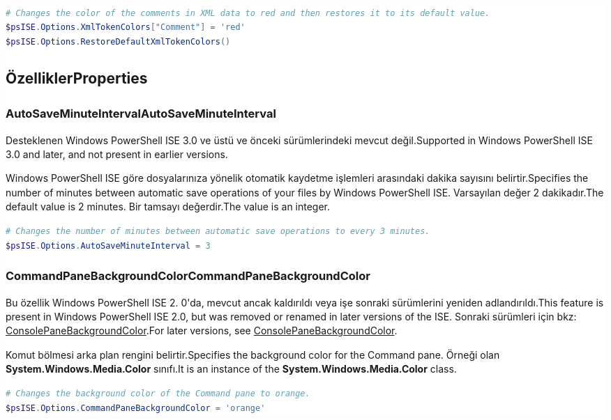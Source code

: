 ```powershell
# Changes the color of the comments in XML data to red and then restores it to its default value.
$psISE.Options.XmlTokenColors["Comment"] = 'red'
$psISE.Options.RestoreDefaultXmlTokenColors()
```

## <a name="properties"></a><span data-ttu-id="53e19-122">Özellikler</span><span class="sxs-lookup"><span data-stu-id="53e19-122">Properties</span></span>

### <a name="autosaveminuteinterval"></a><span data-ttu-id="53e19-123">AutoSaveMinuteInterval</span><span class="sxs-lookup"><span data-stu-id="53e19-123">AutoSaveMinuteInterval</span></span>

<span data-ttu-id="53e19-124">Desteklenen Windows PowerShell ISE 3.0 ve üstü ve önceki sürümlerindeki mevcut değil.</span><span class="sxs-lookup"><span data-stu-id="53e19-124">Supported in Windows PowerShell ISE 3.0 and later, and not present in earlier versions.</span></span>

<span data-ttu-id="53e19-125">Windows PowerShell ISE göre dosyalarınıza yönelik otomatik kaydetme işlemleri arasındaki dakika sayısını belirtir.</span><span class="sxs-lookup"><span data-stu-id="53e19-125">Specifies the number of minutes between automatic save operations of your files by Windows PowerShell ISE.</span></span> <span data-ttu-id="53e19-126">Varsayılan değer 2 dakikadır.</span><span class="sxs-lookup"><span data-stu-id="53e19-126">The default value is 2 minutes.</span></span> <span data-ttu-id="53e19-127">Bir tamsayı değerdir.</span><span class="sxs-lookup"><span data-stu-id="53e19-127">The value is an integer.</span></span>

```powershell
# Changes the number of minutes between automatic save operations to every 3 minutes.
$psISE.Options.AutoSaveMinuteInterval = 3
```

### <a name="commandpanebackgroundcolor"></a><span data-ttu-id="53e19-128">CommandPaneBackgroundColor</span><span class="sxs-lookup"><span data-stu-id="53e19-128">CommandPaneBackgroundColor</span></span>

<span data-ttu-id="53e19-129">Bu özellik Windows PowerShell ISE 2. 0'da, mevcut ancak kaldırıldı veya işe sonraki sürümlerini yeniden adlandırıldı.</span><span class="sxs-lookup"><span data-stu-id="53e19-129">This feature is present in Windows PowerShell ISE 2.0, but was removed or renamed in later versions of the ISE.</span></span>  <span data-ttu-id="53e19-130">Sonraki sürümleri için bkz: [ConsolePaneBackgroundColor](#consolepanebackgroundcolor).</span><span class="sxs-lookup"><span data-stu-id="53e19-130">For later versions, see [ConsolePaneBackgroundColor](#consolepanebackgroundcolor).</span></span>

<span data-ttu-id="53e19-131">Komut bölmesi arka plan rengini belirtir.</span><span class="sxs-lookup"><span data-stu-id="53e19-131">Specifies the background color for the Command pane.</span></span> <span data-ttu-id="53e19-132">Örneği olan **System.Windows.Media.Color** sınıfı.</span><span class="sxs-lookup"><span data-stu-id="53e19-132">It is an instance of the **System.Windows.Media.Color** class.</span></span>

```powershell
# Changes the background color of the Command pane to orange.
$psISE.Options.CommandPaneBackgroundColor = 'orange'
```
